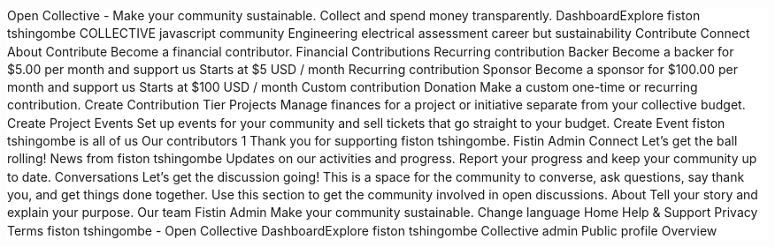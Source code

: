 Open Collective - Make your community sustainable. Collect and spend money transparently.
DashboardExplore
fiston tshingombe
COLLECTIVE
javascript
community
Engineering electrical assessment career but sustainability
Contribute
Connect
About
Contribute
Become a financial contributor.
Financial Contributions
Recurring contribution
Backer
Become a backer for $5.00 per month and support us
Starts at
$5 USD / month
Recurring contribution
Sponsor
Become a sponsor for $100.00 per month and support us
Starts at
$100 USD / month
Custom contribution
Donation
Make a custom one-time or recurring contribution.
Create Contribution Tier
Projects
Manage finances for a project or initiative separate from your collective budget.
Create Project
Events
Set up events for your community and sell tickets that go straight to your budget.
Create Event
fiston tshingombe is all of us
Our contributors 1
Thank you for supporting fiston tshingombe.
Fistin
Admin
Connect
Let’s get the ball rolling!
News from fiston tshingombe
Updates on our activities and progress.
Report your progress and keep your community up to date.
Conversations
Let’s get the discussion going! This is a space for the community to converse, ask questions, say thank you, and get things done together.
Use this section to get the community involved in open discussions.
About
Tell your story and explain your purpose.
Our team
Fistin
Admin
Make your community sustainable.
Change language
Home
Help & Support
Privacy
Terms
fiston tshingombe - Open Collective
DashboardExplore
fiston tshingombe
Collective admin
Public profile
Overview